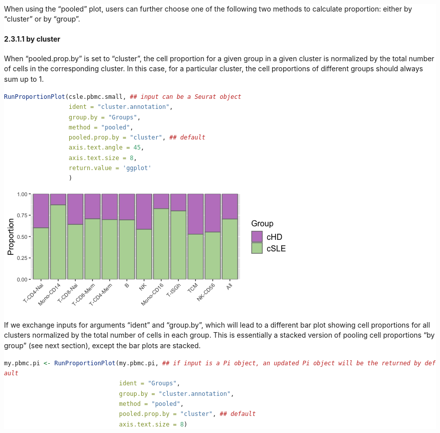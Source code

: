 When using the “pooled” plot, users can further choose one of the
following two methods to calculate proportion: either by “cluster” or by
“group”.

#### 2.3.1.1 by cluster

When “pooled.prop.by” is set to “cluster”, the cell proportion for a
given group in a given cluster is normalized by the total number of
cells in the corresponding cluster. In this case, for a particular
cluster, the cell proportions of different groups should always sum up
to 1.

``` r
RunProportionPlot(csle.pbmc.small, ## input can be a Seurat object
                  ident = "cluster.annotation",
                  group.by = "Groups",
                  method = "pooled",
                  pooled.prop.by = "cluster", ## default
                  axis.text.angle = 45,
                  axis.text.size = 8,
                  return.value = 'ggplot'
                  )
```

![](QuickStart_files/figure-gfm/unnamed-chunk-13-1.png)

If we exchange inputs for arguments “ident” and “group.by”, which will
lead to a different bar plot showing cell proportions for all clusters
normalized by the total number of cells in each group. This is
essentially a stacked version of pooling cell proportions “by group”
(see next section), except the bar plots are stacked.

``` r
my.pbmc.pi <- RunProportionPlot(my.pbmc.pi, ## if input is a Pi object, an updated Pi object will be the returned by default
                                ident = "Groups",
                                group.by = "cluster.annotation",
                                method = "pooled",
                                pooled.prop.by = "cluster", ## default
                                axis.text.size = 8)
```
